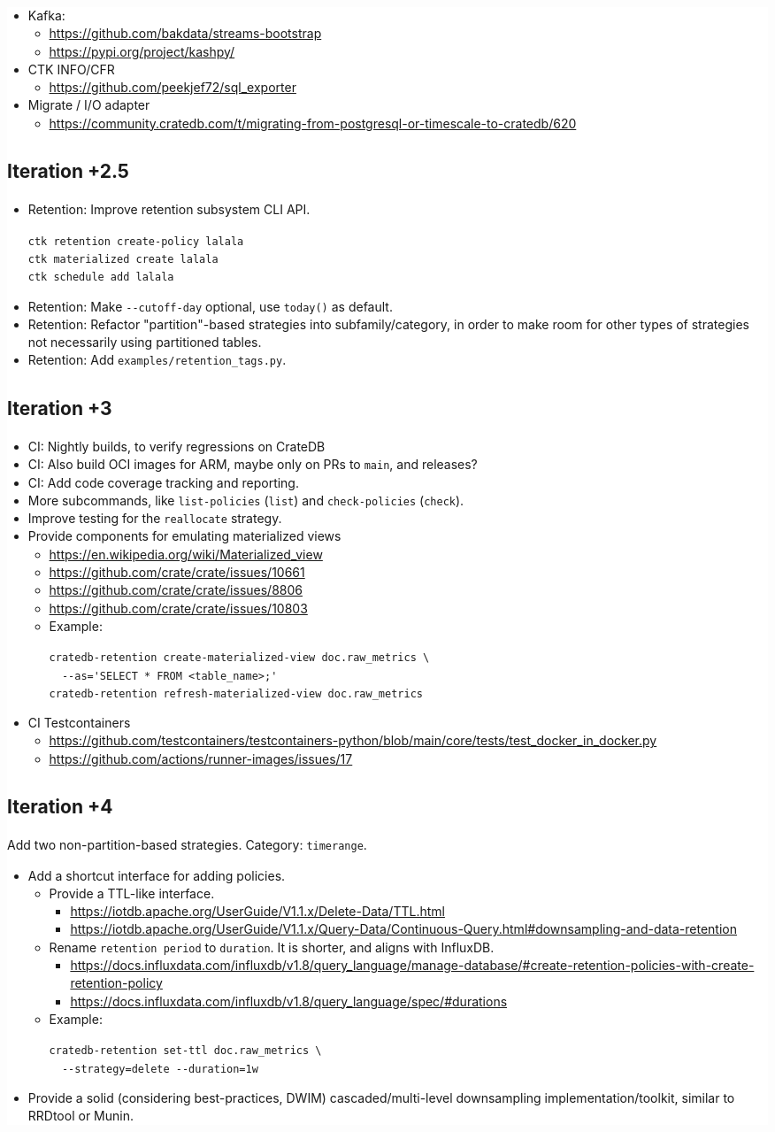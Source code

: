 - Kafka:
  - https://github.com/bakdata/streams-bootstrap
  - https://pypi.org/project/kashpy/
- CTK INFO/CFR
  - https://github.com/peekjef72/sql_exporter
- Migrate / I/O adapter
  - https://community.cratedb.com/t/migrating-from-postgresql-or-timescale-to-cratedb/620

## Iteration +2.5
- Retention: Improve retention subsystem CLI API.
  ```shell
  ctk retention create-policy lalala
  ctk materialized create lalala
  ctk schedule add lalala
  ```
- Retention: Make `--cutoff-day` optional, use `today()` as default.
- Retention: Refactor "partition"-based strategies into subfamily/category, in order to
  make room for other types of strategies not necessarily using partitioned
  tables.
- Retention: Add `examples/retention_tags.py`.

## Iteration +3
- CI: Nightly builds, to verify regressions on CrateDB
- CI: Also build OCI images for ARM, maybe only on PRs to `main`, and releases?
- CI: Add code coverage tracking and reporting.
- More subcommands, like `list-policies` (`list`) and `check-policies` (`check`).
- Improve testing for the `reallocate` strategy.
- Provide components for emulating materialized views
  - https://en.wikipedia.org/wiki/Materialized_view
  - https://github.com/crate/crate/issues/10661
  - https://github.com/crate/crate/issues/8806
  - https://github.com/crate/crate/issues/10803
  - Example:
    ```shell
    cratedb-retention create-materialized-view doc.raw_metrics \
      --as='SELECT * FROM <table_name>;'
    cratedb-retention refresh-materialized-view doc.raw_metrics
    ```
- CI Testcontainers
  - https://github.com/testcontainers/testcontainers-python/blob/main/core/tests/test_docker_in_docker.py
  - https://github.com/actions/runner-images/issues/17

## Iteration +4
Add two non-partition-based strategies. Category: `timerange`.

- Add a shortcut interface for adding policies.
  - Provide a TTL-like interface.
    - https://iotdb.apache.org/UserGuide/V1.1.x/Delete-Data/TTL.html
    - https://iotdb.apache.org/UserGuide/V1.1.x/Query-Data/Continuous-Query.html#downsampling-and-data-retention
  - Rename `retention period` to `duration`. It is shorter, and aligns with InfluxDB.
    - https://docs.influxdata.com/influxdb/v1.8/query_language/manage-database/#create-retention-policies-with-create-retention-policy
    - https://docs.influxdata.com/influxdb/v1.8/query_language/spec/#durations
  - Example:
    ```shell
    cratedb-retention set-ttl doc.raw_metrics \
      --strategy=delete --duration=1w
    ```
- Provide a solid (considering best-practices, DWIM) cascaded/multi-level
  downsampling implementation/toolkit, similar to RRDtool or Munin.
